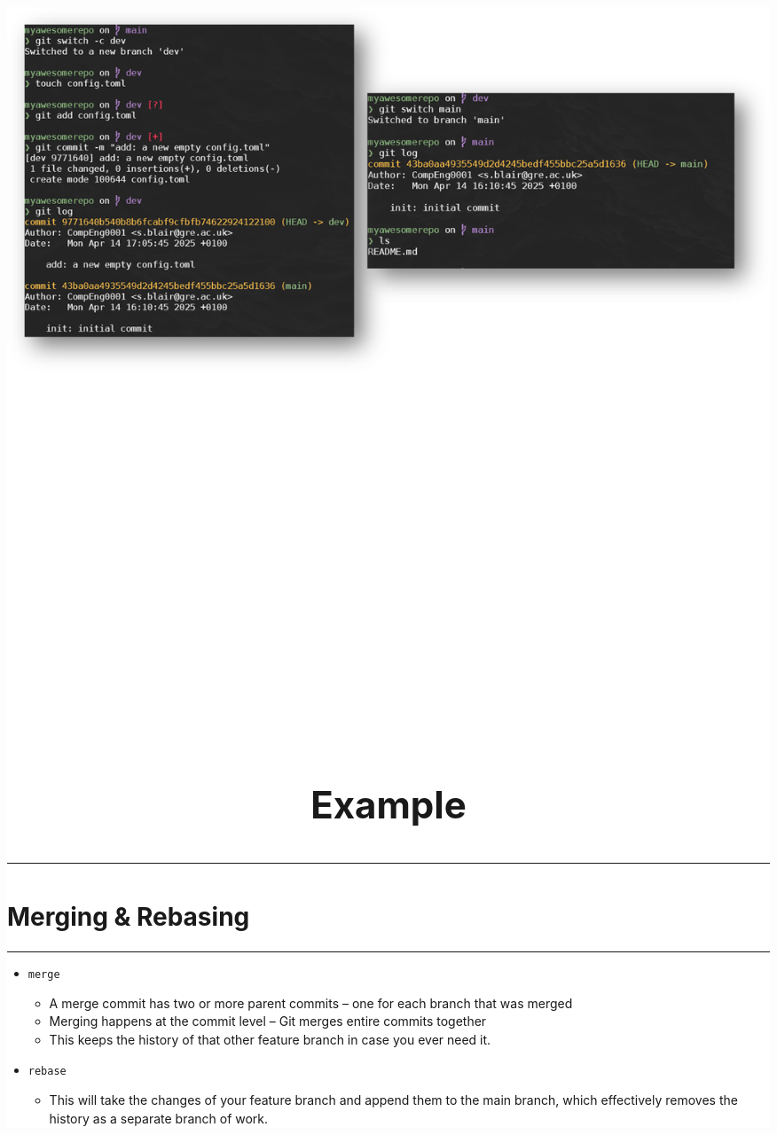 ![drop-shadow bg right:60% 100%](../../figures/branch_example.png)

<div align=center style="font-size:28px;padding-top:380px;">

## Example

</div>


---



<style scoped>
h1 { view-transition-name: header2-alt; }
</style>


# Merging & Rebasing


---



<style scoped>
header strong { view-transition-name: header2-alt; }
</style>

- `merge`
  - A merge commit has two or more parent commits – one for each branch that was merged
  - Merging happens at the commit level – Git merges entire commits together
  - This keeps the history of that other feature branch in case you ever need it.

- `rebase`
  - This will take the changes of your feature branch and append them to the main branch, which effectively removes the history as a separate branch of work.
